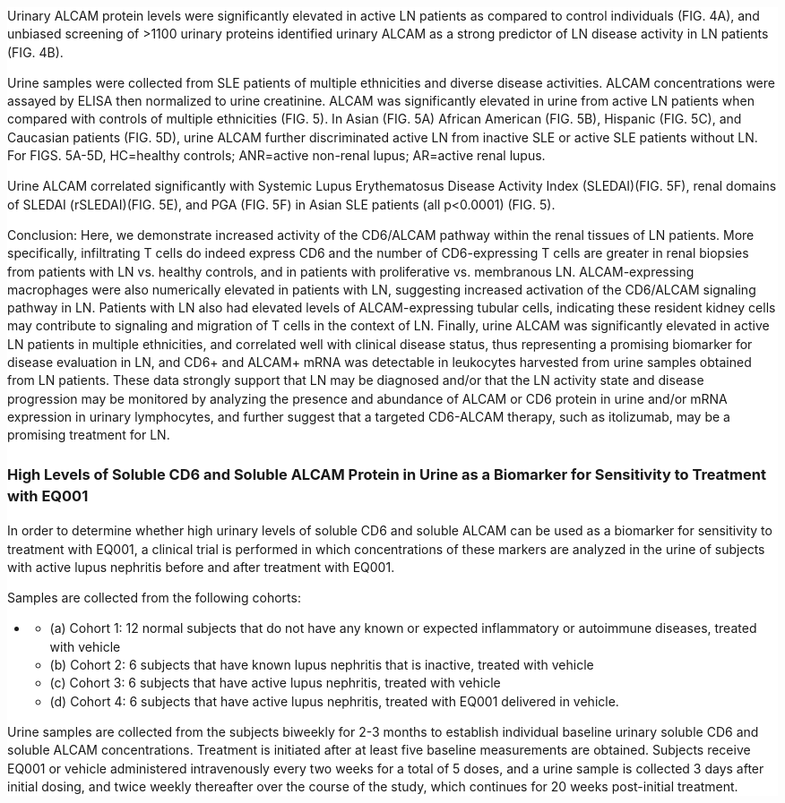 Urinary ALCAM protein levels were significantly elevated in active LN patients as compared to control individuals (FIG. 4A), and unbiased screening of >1100 urinary proteins identified urinary ALCAM as a strong predictor of LN disease activity in LN patients (FIG. 4B).

Urine samples were collected from SLE patients of multiple ethnicities and diverse disease activities. ALCAM concentrations were assayed by ELISA then normalized to urine creatinine. ALCAM was significantly elevated in urine from active LN patients when compared with controls of multiple ethnicities (FIG. 5). In Asian (FIG. 5A) African American (FIG. 5B), Hispanic (FIG. 5C), and Caucasian patients (FIG. 5D), urine ALCAM further discriminated active LN from inactive SLE or active SLE patients without LN. For FIGS. 5A-5D, HC=healthy controls; ANR=active non-renal lupus; AR=active renal lupus.

Urine ALCAM correlated significantly with Systemic Lupus Erythematosus Disease Activity Index (SLEDAI)(FIG. 5F), renal domains of SLEDAI (rSLEDAI)(FIG. 5E), and PGA (FIG. 5F) in Asian SLE patients (all p<0.0001) (FIG. 5).

Conclusion: Here, we demonstrate increased activity of the CD6/ALCAM pathway within the renal tissues of LN patients. More specifically, infiltrating T cells do indeed express CD6 and the number of CD6-expressing T cells are greater in renal biopsies from patients with LN vs. healthy controls, and in patients with proliferative vs. membranous LN. ALCAM-expressing macrophages were also numerically elevated in patients with LN, suggesting increased activation of the CD6/ALCAM signaling pathway in LN. Patients with LN also had elevated levels of ALCAM-expressing tubular cells, indicating these resident kidney cells may contribute to signaling and migration of T cells in the context of LN. Finally, urine ALCAM was significantly elevated in active LN patients in multiple ethnicities, and correlated well with clinical disease status, thus representing a promising biomarker for disease evaluation in LN, and CD6+ and ALCAM+ mRNA was detectable in leukocytes harvested from urine samples obtained from LN patients. These data strongly support that LN may be diagnosed and/or that the LN activity state and disease progression may be monitored by analyzing the presence and abundance of ALCAM or CD6 protein in urine and/or mRNA expression in urinary lymphocytes, and further suggest that a targeted CD6-ALCAM therapy, such as itolizumab, may be a promising treatment for LN.

### High Levels of Soluble CD6 and Soluble ALCAM Protein in Urine as a Biomarker for Sensitivity to Treatment with EQ001

In order to determine whether high urinary levels of soluble CD6 and soluble ALCAM can be used as a biomarker for sensitivity to treatment with EQ001, a clinical trial is performed in which concentrations of these markers are analyzed in the urine of subjects with active lupus nephritis before and after treatment with EQ001.

Samples are collected from the following cohorts:


- - (a) Cohort 1: 12 normal subjects that do not have any known or
    expected inflammatory or autoimmune diseases, treated with vehicle
  - (b) Cohort 2: 6 subjects that have known lupus nephritis that is
    inactive, treated with vehicle
  - (c) Cohort 3: 6 subjects that have active lupus nephritis, treated
    with vehicle
  - (d) Cohort 4: 6 subjects that have active lupus nephritis, treated
    with EQ001 delivered in vehicle.

Urine samples are collected from the subjects biweekly for 2-3 months to establish individual baseline urinary soluble CD6 and soluble ALCAM concentrations. Treatment is initiated after at least five baseline measurements are obtained. Subjects receive EQ001 or vehicle administered intravenously every two weeks for a total of 5 doses, and a urine sample is collected 3 days after initial dosing, and twice weekly thereafter over the course of the study, which continues for 20 weeks post-initial treatment.
